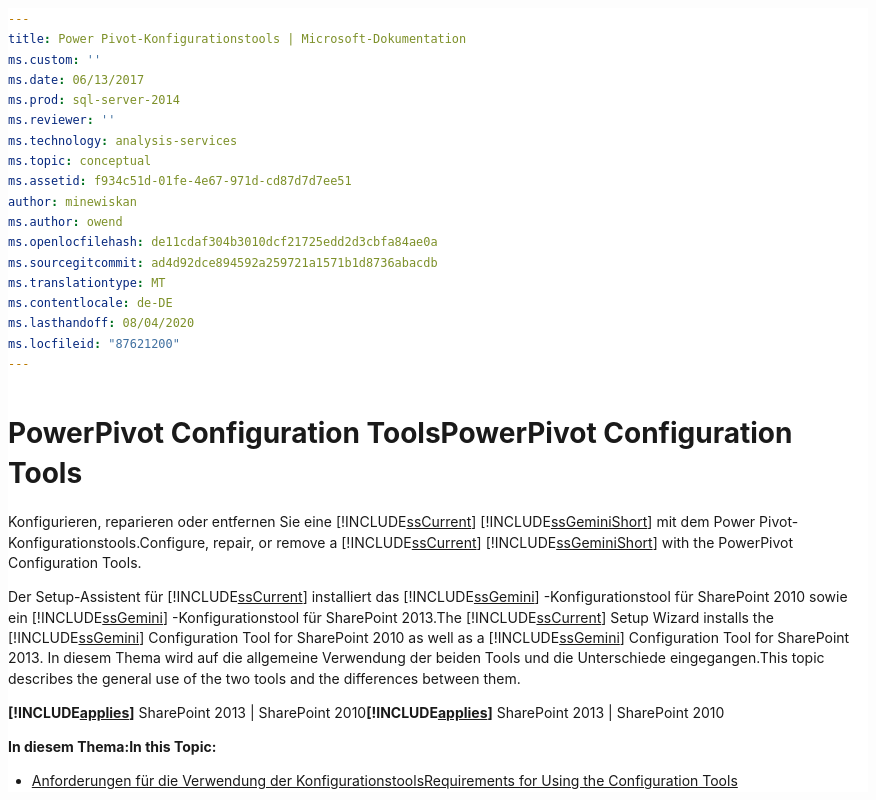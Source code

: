 ```yaml
---
title: Power Pivot-Konfigurationstools | Microsoft-Dokumentation
ms.custom: ''
ms.date: 06/13/2017
ms.prod: sql-server-2014
ms.reviewer: ''
ms.technology: analysis-services
ms.topic: conceptual
ms.assetid: f934c51d-01fe-4e67-971d-cd87d7d7ee51
author: minewiskan
ms.author: owend
ms.openlocfilehash: de11cdaf304b3010dcf21725edd2d3cbfa84ae0a
ms.sourcegitcommit: ad4d92dce894592a259721a1571b1d8736abacdb
ms.translationtype: MT
ms.contentlocale: de-DE
ms.lasthandoff: 08/04/2020
ms.locfileid: "87621200"
---
```

# <a name="powerpivot-configuration-tools"></a><span data-ttu-id="48f03-102">PowerPivot Configuration Tools</span><span class="sxs-lookup"><span data-stu-id="48f03-102">PowerPivot Configuration Tools</span></span>
  <span data-ttu-id="48f03-103">Konfigurieren, reparieren oder entfernen Sie eine [!INCLUDE[ssCurrent](../../includes/sscurrent-md.md)] [!INCLUDE[ssGeminiShort](../../includes/ssgeminishort-md.md)] mit dem Power Pivot-Konfigurationstools.</span><span class="sxs-lookup"><span data-stu-id="48f03-103">Configure, repair, or remove a [!INCLUDE[ssCurrent](../../includes/sscurrent-md.md)] [!INCLUDE[ssGeminiShort](../../includes/ssgeminishort-md.md)] with the PowerPivot Configuration Tools.</span></span>

 <span data-ttu-id="48f03-104">Der Setup-Assistent für [!INCLUDE[ssCurrent](../../includes/sscurrent-md.md)] installiert das [!INCLUDE[ssGemini](../../includes/ssgemini-md.md)] -Konfigurationstool für SharePoint 2010 sowie ein [!INCLUDE[ssGemini](../../includes/ssgemini-md.md)] -Konfigurationstool für SharePoint 2013.</span><span class="sxs-lookup"><span data-stu-id="48f03-104">The [!INCLUDE[ssCurrent](../../includes/sscurrent-md.md)] Setup Wizard installs the [!INCLUDE[ssGemini](../../includes/ssgemini-md.md)] Configuration Tool for SharePoint 2010 as well as a [!INCLUDE[ssGemini](../../includes/ssgemini-md.md)] Configuration Tool for SharePoint 2013.</span></span> <span data-ttu-id="48f03-105">In diesem Thema wird auf die allgemeine Verwendung der beiden Tools und die Unterschiede eingegangen.</span><span class="sxs-lookup"><span data-stu-id="48f03-105">This topic describes the general use of the two tools and the differences between them.</span></span>

 <span data-ttu-id="48f03-106">**[!INCLUDE[applies](../../includes/applies-md.md)]** SharePoint 2013 | SharePoint 2010</span><span class="sxs-lookup"><span data-stu-id="48f03-106">**[!INCLUDE[applies](../../includes/applies-md.md)]**  SharePoint 2013 | SharePoint 2010</span></span>

 <span data-ttu-id="48f03-107">**In diesem Thema:**</span><span class="sxs-lookup"><span data-stu-id="48f03-107">**In this Topic:**</span></span>

-   [<span data-ttu-id="48f03-108">Anforderungen für die Verwendung der Konfigurationstools</span><span class="sxs-lookup"><span data-stu-id="48f03-108">Requirements for Using the Configuration Tools</span></span>](#bkmk_requirements)
